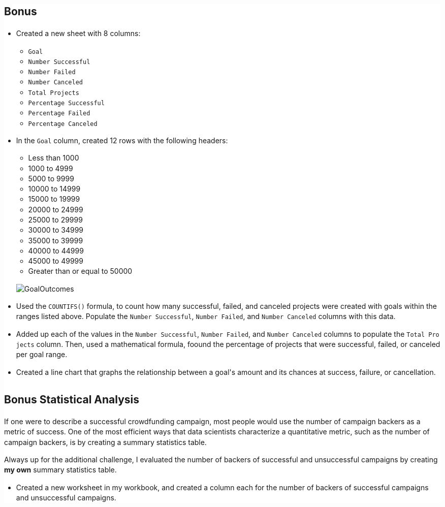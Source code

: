 
## Bonus

* Created a new sheet with 8 columns:

  * `Goal`
  * `Number Successful`
  * `Number Failed`
  * `Number Canceled`
  * `Total Projects`
  * `Percentage Successful`
  * `Percentage Failed`
  * `Percentage Canceled`

* In the `Goal` column, created 12 rows with the following headers:

  * Less than 1000
  * 1000 to 4999
  * 5000 to 9999
  * 10000 to 14999
  * 15000 to 19999
  * 20000 to 24999
  * 25000 to 29999
  * 30000 to 34999
  * 35000 to 39999
  * 40000 to 44999
  * 45000 to 49999
  * Greater than or equal to 50000

  ![GoalOutcomes](https://user-images.githubusercontent.com/66078772/101655908-c210e000-3a07-11eb-83b3-f3f19f657690.PNG)

* Used the `COUNTIFS()` formula, to count how many successful, failed, and canceled projects were created with goals within the ranges listed above. Populate the `Number Successful`, `Number Failed`, and `Number Canceled` columns with this data.

* Added up each of the values in the `Number Successful`, `Number Failed`, and `Number Canceled` columns to populate the `Total Projects` column. Then, used a mathematical formula, foound the percentage of projects that were successful, failed, or canceled per goal range.

* Created a line chart that graphs the relationship between a goal's amount and its chances at success, failure, or cancellation.

## Bonus Statistical Analysis

If one were to describe a successful crowdfunding campaign, most people would use the number of campaign backers as a metric of success. One of the most efficient ways that data scientists characterize a quantitative metric, such as the number of campaign backers, is by creating a summary statistics table.

Always up for the additional challenge, I evaluated the number of backers of successful and unsuccessful campaigns by creating **my own** summary statistics table.

* Created a new worksheet in my workbook, and created a column each for the number of backers of successful campaigns and unsuccessful campaigns.
